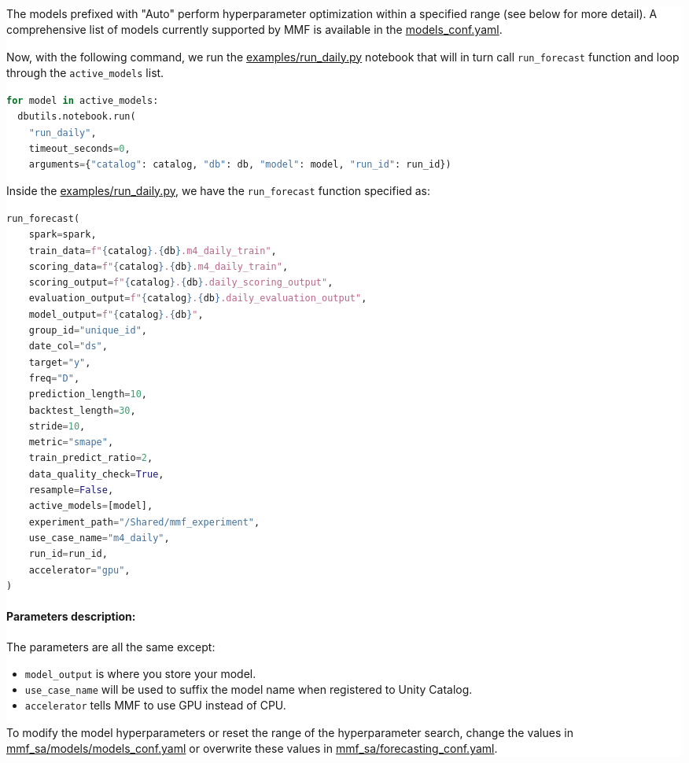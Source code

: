 The models prefixed with "Auto" perform hyperparameter optimization within a specified range (see below for more detail). A comprehensive list of models currently supported by MMF is available in the [models_conf.yaml](https://github.com/databricks-industry-solutions/many-model-forecasting/blob/main/mmf_sa/models/models_conf.yaml).

Now, with the following command, we run the [examples/run_daily.py](https://github.com/databricks-industry-solutions/many-model-forecasting/blob/main/examples/run_daily.py) notebook that will in turn call ```run_forecast``` function and loop through the ```active_models``` list. 

```python
for model in active_models:
  dbutils.notebook.run(
    "run_daily",
    timeout_seconds=0, 
    arguments={"catalog": catalog, "db": db, "model": model, "run_id": run_id})
```

Inside the [examples/run_daily.py](https://github.com/databricks-industry-solutions/many-model-forecasting/blob/main/examples/run_daily.py), we have the ```run_forecast``` function specified as:

```python
run_forecast(
    spark=spark,
    train_data=f"{catalog}.{db}.m4_daily_train",
    scoring_data=f"{catalog}.{db}.m4_daily_train",
    scoring_output=f"{catalog}.{db}.daily_scoring_output",
    evaluation_output=f"{catalog}.{db}.daily_evaluation_output",
    model_output=f"{catalog}.{db}",
    group_id="unique_id",
    date_col="ds",
    target="y",
    freq="D",
    prediction_length=10,
    backtest_length=30,
    stride=10,
    metric="smape",
    train_predict_ratio=2,
    data_quality_check=True,
    resample=False,
    active_models=[model],
    experiment_path="/Shared/mmf_experiment",
    use_case_name="m4_daily",
    run_id=run_id,
    accelerator="gpu",
)
```

#### Parameters description:

The parameters are all the same except:
-  ```model_output``` is where you store your model.
-  ```use_case_name``` will be used to suffix the model name when registered to Unity Catalog.
-  ```accelerator``` tells MMF to use GPU instead of CPU.
  
To modify the model hyperparameters or reset the range of the hyperparameter search, change the values in [mmf_sa/models/models_conf.yaml](https://github.com/databricks-industry-solutions/many-model-forecasting/blob/main/mmf_sa/models/models_conf.yaml) or overwrite these values in [mmf_sa/forecasting_conf.yaml](https://github.com/databricks-industry-solutions/many-model-forecasting/blob/main/mmf_sa/forecasting_conf.yaml). 

